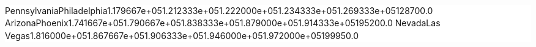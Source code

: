 <tr style="background: rgb(61, 70, 88); border: none; box-sizing: border-box; line-height: normal; max-width: none; padding: 0.42em 0.47em; vertical-align: middle;"><th style="-webkit-font-smoothing: antialiased; border: none; box-sizing: border-box; line-height: normal; max-width: none; padding: 0.42em 0.47em; text-align: left; text-rendering: auto; vertical-align: top;">Pennsylvania</th><th style="-webkit-font-smoothing: antialiased; border: none; box-sizing: border-box; line-height: normal; max-width: none; padding: 0.42em 0.47em; text-align: left; text-rendering: auto; vertical-align: top;">Philadelphia</th><td style="-webkit-font-smoothing: antialiased; border: none; box-sizing: border-box; font-size: 9.3pt; line-height: normal; max-width: none; padding: 0.42em 0.47em; text-rendering: auto; vertical-align: middle;">1.179667e+05</td><td style="-webkit-font-smoothing: antialiased; border: none; box-sizing: border-box; font-size: 9.3pt; line-height: normal; max-width: none; padding: 0.42em 0.47em; text-rendering: auto; vertical-align: middle;">1.212333e+05</td><td style="-webkit-font-smoothing: antialiased; border: none; box-sizing: border-box; font-size: 9.3pt; line-height: normal; max-width: none; padding: 0.42em 0.47em; text-rendering: auto; vertical-align: middle;">1.222000e+05</td><td style="-webkit-font-smoothing: antialiased; border: none; box-sizing: border-box; font-size: 9.3pt; line-height: normal; max-width: none; padding: 0.42em 0.47em; text-rendering: auto; vertical-align: middle;">1.234333e+05</td><td style="-webkit-font-smoothing: antialiased; border: none; box-sizing: border-box; font-size: 9.3pt; line-height: normal; max-width: none; padding: 0.42em 0.47em; text-rendering: auto; vertical-align: middle;">1.269333e+05</td><td style="-webkit-font-smoothing: antialiased; border: none; box-sizing: border-box; font-size: 9.3pt; line-height: normal; max-width: none; padding: 0.42em 0.47em; text-rendering: auto; vertical-align: middle;">128700.0</td></tr>
<tr style="background: rgb(67, 77, 97); border: none; box-sizing: border-box; line-height: normal; max-width: none; padding: 0.42em 0.47em; vertical-align: middle;"><th style="-webkit-font-smoothing: antialiased; border: none; box-sizing: border-box; line-height: normal; max-width: none; padding: 0.42em 0.47em; text-align: left; text-rendering: auto; vertical-align: top;">Arizona</th><th style="-webkit-font-smoothing: antialiased; border: none; box-sizing: border-box; line-height: normal; max-width: none; padding: 0.42em 0.47em; text-align: left; text-rendering: auto; vertical-align: top;">Phoenix</th><td style="-webkit-font-smoothing: antialiased; border: none; box-sizing: border-box; font-size: 9.3pt; line-height: normal; max-width: none; padding: 0.42em 0.47em; text-rendering: auto; vertical-align: middle;">1.741667e+05</td><td style="-webkit-font-smoothing: antialiased; border: none; box-sizing: border-box; font-size: 9.3pt; line-height: normal; max-width: none; padding: 0.42em 0.47em; text-rendering: auto; vertical-align: middle;">1.790667e+05</td><td style="-webkit-font-smoothing: antialiased; border: none; box-sizing: border-box; font-size: 9.3pt; line-height: normal; max-width: none; padding: 0.42em 0.47em; text-rendering: auto; vertical-align: middle;">1.838333e+05</td><td style="-webkit-font-smoothing: antialiased; border: none; box-sizing: border-box; font-size: 9.3pt; line-height: normal; max-width: none; padding: 0.42em 0.47em; text-rendering: auto; vertical-align: middle;">1.879000e+05</td><td style="-webkit-font-smoothing: antialiased; border: none; box-sizing: border-box; font-size: 9.3pt; line-height: normal; max-width: none; padding: 0.42em 0.47em; text-rendering: auto; vertical-align: middle;">1.914333e+05</td><td style="-webkit-font-smoothing: antialiased; border: none; box-sizing: border-box; font-size: 9.3pt; line-height: normal; max-width: none; padding: 0.42em 0.47em; text-rendering: auto; vertical-align: middle;">195200.0</td></tr>
<tr style="background: rgb(59, 67, 85); border: none; box-sizing: border-box; line-height: normal; max-width: none; padding: 0.42em 0.47em; vertical-align: middle;"><th style="-webkit-font-smoothing: antialiased; border: none; box-sizing: border-box; line-height: normal; max-width: none; padding: 0.42em 0.47em; text-align: left; text-rendering: auto; vertical-align: top;">Nevada</th><th style="-webkit-font-smoothing: antialiased; border: none; box-sizing: border-box; line-height: normal; max-width: none; padding: 0.42em 0.47em; text-align: left; text-rendering: auto; vertical-align: top;">Las Vegas</th><td style="-webkit-font-smoothing: antialiased; border: none; box-sizing: border-box; font-size: 9.3pt; line-height: normal; max-width: none; padding: 0.42em 0.47em; text-rendering: auto; vertical-align: middle;">1.816000e+05</td><td style="-webkit-font-smoothing: antialiased; border: none; box-sizing: border-box; font-size: 9.3pt; line-height: normal; max-width: none; padding: 0.42em 0.47em; text-rendering: auto; vertical-align: middle;">1.867667e+05</td><td style="-webkit-font-smoothing: antialiased; border: none; box-sizing: border-box; font-size: 9.3pt; line-height: normal; max-width: none; padding: 0.42em 0.47em; text-rendering: auto; vertical-align: middle;">1.906333e+05</td><td style="-webkit-font-smoothing: antialiased; border: none; box-sizing: border-box; font-size: 9.3pt; line-height: normal; max-width: none; padding: 0.42em 0.47em; text-rendering: auto; vertical-align: middle;">1.946000e+05</td><td style="-webkit-font-smoothing: antialiased; border: none; box-sizing: border-box; font-size: 9.3pt; line-height: normal; max-width: none; padding: 0.42em 0.47em; text-rendering: auto; vertical-align: middle;">1.972000e+05</td><td style="-webkit-font-smoothing: antialiased; border: none; box-sizing: border-box; font-size: 9.3pt; line-height: normal; max-width: none; padding: 0.42em 0.47em; text-rendering: auto; vertical-align: middle;">199950.0</td></tr>
